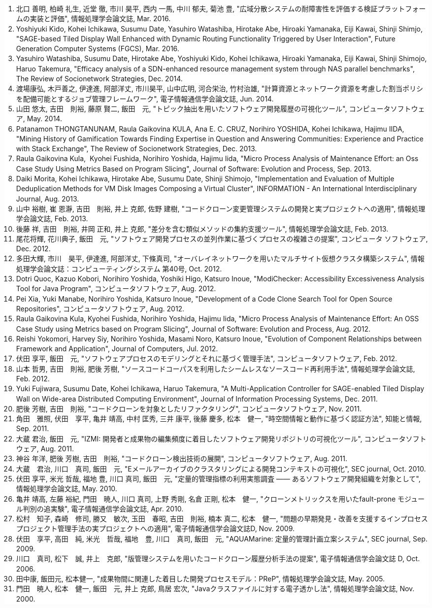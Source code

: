 1. 北口 善明, 柏崎 礼生, 近堂 徹, 市川 昊平, 西内 一馬, 中川 郁夫, 菊池 豊, "広域分散システムの耐障害性を評価する検証プラットフォームの実装と評価", 情報処理学会論文誌, Mar. 2016.
1. Yoshiyuki Kido, Kohei Ichikawa, Susumu Date, Yasuhiro Watashiba, Hirotake Abe, Hiroaki Yamanaka, Eiji Kawai, Shinji Shimjo, "SAGE-based Tiled Display Wall Enhanced with Dynamic Routing Functionality Triggered by User Interaction", Future Generation Computer Systems (FGCS), Mar. 2016.
1. Yasuhiro Watashiba, Susumu Date, Hirotake Abe, Yoshiyuki Kido, Kohei Ichikawa, Hiroaki Yamanaka, Eiji Kawai, Shinji Shimojo, Haruo Takemura, "Efficacy analysis of a SDN-enhanced resource management system through NAS parallel benchmarks", The Review of Socionetwork Strategies, Dec. 2014.
1. 渡場康弘, 木戸善之, 伊達進, 阿部洋丈, 市川昊平, 山中広明, 河合栄治, 竹村治雄, "計算資源とネットワーク資源を考慮した割当ポリシを配備可能とするジョブ管理フレームワーク", 電子情報通信学会論文誌, Jun. 2014.
1. 山田 悠太, 吉田　則裕, 藤原 賢二, 飯田　元, "トピック抽出を用いたソフトウェア開発履歴の可視化ツール", コンピュータソフトウェア, May. 2014.
1. Patanamon THONGTANUNAM, Raula Gaikovina KULA, Ana E. C. CRUZ, Norihiro YOSHIDA, Kohei Ichikawa, Hajimu IIDA, "Mining History of Gamification Towards Finding Expertise in Question and Answering Communities: Experience and Practice with Stack Exchange", The Review of Socionetwork Strategies, Dec. 2013.
1. Raula Gaikovina Kula,  Kyohei Fushida, Norihiro Yoshida, Hajimu Iida, "Micro Process Analysis of Maintenance Effort: an Oss Case Study Using Metrics Based on Program Slicing", Journal of Software: Evolution and Process, Sep. 2013.
1. Daiki Morita, Kohei Ichikawa, Hirotake Abe, Susumu Date, Shinji Shimojo, "Implementation and Evaluation of Multiple Deduplication Methods for VM Disk Images Composing a Virtual Cluster", INFORMATION - An International Interdisciplinary Journal, Aug. 2013.
1. 山中 裕樹, 崔 恩瀞, 吉田　則裕, 井上 克郎, 佐野 建樹, "コードクローン変更管理システムの開発と実プロジェクトへの適用", 情報処理学会論文誌, Feb. 2013.
1. 後藤 祥, 吉田　則裕, 井岡 正和, 井上 克郎, "差分を含む類似メソッドの集約支援ツール", 情報処理学会論文誌, Feb. 2013.
1. 尾花将輝, 花川典子, 飯田　元, "ソフトウェア開発プロセスの並列作業に基づくプロセスの複雑さの提案", コンピュータ ソフトウェア, Dec. 2012.
1. 多田大輝, 市川　昊平, 伊達進, 阿部洋丈, 下條真司, "オーバレイネットワークを用いたマルチサイト仮想クラスタ構築システム", 情報処理学会論文誌：コンピューティングシステム 第40号, Oct. 2012.
1. Dotri Quoc, Kazuo Kobori, Norihiro Yoshida, Yoshiki Higo, Katsuro Inoue, "ModiChecker: Accessibility Excessiveness Analysis Tool for Java Program", コンピュータソフトウェア, Aug. 2012.
1. Pei Xia, Yuki Manabe, Norihiro Yoshida, Katsuro Inoue, "Development of a Code Clone Search Tool for Open Source Repositories", コンピュータソフトウェア, Aug. 2012.
1. Raula Gaikovina Kula, Kyohei Fushida, Norihiro Yoshida, Hajimu Iida, "Micro Process Analysis of Maintenance Effort: An OSS Case Study using Metrics based on Program Slicing", Journal of Software: Evolution and Process, Aug. 2012.
1. Reishi Yokomori, Harvey Siy, Norihiro Yoshida, Masami Noro, Katsuro Inoue, "Evolution of Component Relationships between Framework and Application", Journal of Computers, Jul. 2012.
1. 伏田 享平, 飯田　元, "ソフトウェアプロセスのモデリングとそれに基づく管理手法", コンピュータソフトウェア, Feb. 2012.
1. 山本 哲男, 吉田　則裕, 肥後 芳樹, "ソースコードコーパスを利用したシームレスなソースコード再利用手法", 情報処理学会論文誌, Feb. 2012.
1. Yuki Fujiwara, Susumu Date, Kohei Ichikawa, Haruo Takemura, "A Multi-Application Controller for SAGE-enabled Tiled Display Wall on Wide-area Distributed Computing Environment", Journal of Information Processing Systems, Dec. 2011.
1. 肥後 芳樹, 吉田　則裕, "コードクローンを対象としたリファクタリング",  コンピュータソフトウェア, Nov. 2011.
1. 角田　雅照, 伏田　享平, 亀井 靖高, 中村 匡秀, 三井 康平, 後藤 慶多, 松本　健一, "時空間情報と動作に基づく認証方法", 知能と情報, Sep. 2011.
1. 大蔵 君治, 飯田　元, "IZMI: 開発者と成果物の編集頻度に着目したソフトウェア開発リポジトリの可視化ツール", コンピュータソフトウェア, Aug. 2011.
1. 神谷 年洋, 肥後 芳樹, 吉田　則裕, "コードクローン検出技術の展開", コンピュータソフトウェア, Aug. 2011.
1. 大蔵　君治, 川口　真司, 飯田　元, "Eメールアーカイブのクラスタリングによる開発コンテキストの可視化", SEC journal, Oct. 2010.
1. 伏田 享平, 米光 哲哉, 福地 豊, 川口 真司, 飯田　元, "定量的管理指標の利用実態調査 ―― あるソフトウェア開発組織を対象として", 情報処理学会論文誌, May. 2010.
1. 亀井 靖高, 左藤 裕紀, 門田　暁人, 川口 真司, 上野 秀剛, 名倉 正剛, 松本　健一, "クローンメトリックスを用いたfault-prone モジュール判別の追実験", 電子情報通信学会論文誌, Apr. 2010.
1. 松村　知子, 森崎　修司, 勝又　敏次, 玉田　春昭, 吉田　則裕, 楠本 真二, 松本　健一, "問題の早期発見・改善を支援するインプロセスプロジェクト管理手法の実プロジェクトへの適用", 電子情報通信学会論文誌D, Nov. 2009.
1. 伏田　享平, 高田　純, 米光　哲哉, 福地　豊, 川口　真司, 飯田　元, "AQUAMarine: 定量的管理計画立案システム", SEC journal, Sep. 2009.
1. 川口　真司, 松下　誠, 井上　克郎, "版管理システムを用いたコードクローン履歴分析手法の提案", 電子情報通信学会論文誌 D, Oct. 2006.
1. 田中康, 飯田元, 松本健一, "成果物間に関連した着目した開発プロセスモデル：PReP", 情報処理学会論文誌, May. 2005.
1. 門田　暁人, 松本　健一, 飯田　元, 井上 克郎, 鳥居 宏次, "Javaクラスファイルに対する電子透かし法", 情報処理学会論文誌, Nov. 2000.
